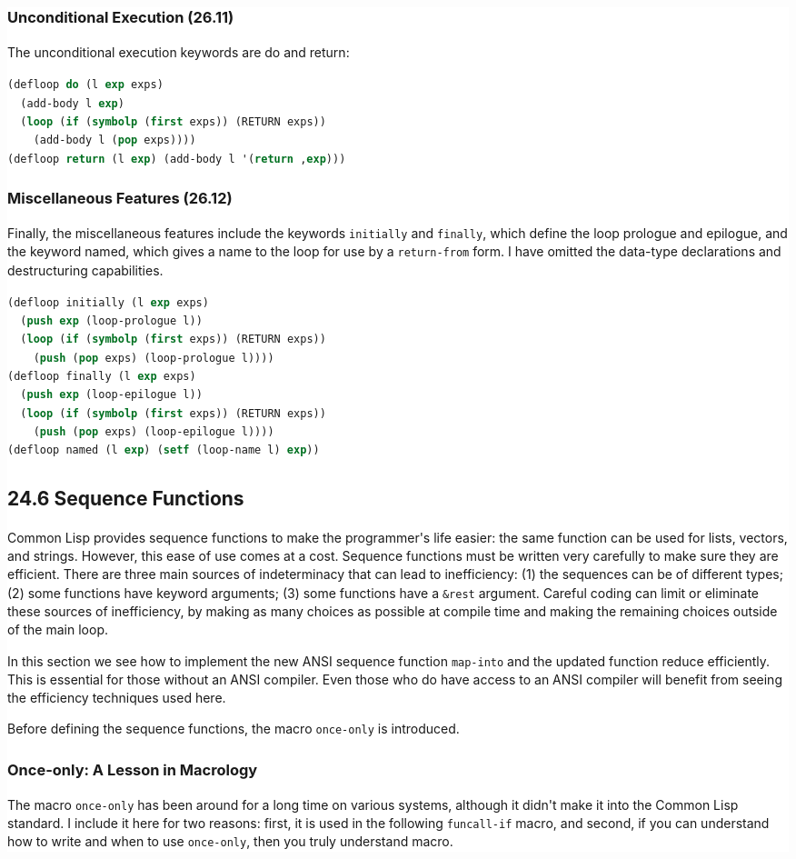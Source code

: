 ### Unconditional Execution (26.11)

The unconditional execution keywords are do and return:

```lisp
(defloop do (l exp exps)
  (add-body l exp)
  (loop (if (symbolp (first exps)) (RETURN exps))
    (add-body l (pop exps))))
(defloop return (l exp) (add-body l '(return ,exp)))
```

### Miscellaneous Features (26.12)

Finally, the miscellaneous features include the keywords `initially` and `finally`, which define the loop prologue and epilogue, and the keyword named, which gives a name to the loop for use by a `return-from` form.
I have omitted the data-type declarations and destructuring capabilities.

```lisp
(defloop initially (l exp exps)
  (push exp (loop-prologue l))
  (loop (if (symbolp (first exps)) (RETURN exps))
    (push (pop exps) (loop-prologue l))))
(defloop finally (l exp exps)
  (push exp (loop-epilogue l))
  (loop (if (symbolp (first exps)) (RETURN exps))
    (push (pop exps) (loop-epilogue l))))
(defloop named (l exp) (setf (loop-name l) exp))
```

## 24.6 Sequence Functions

Common Lisp provides sequence functions to make the programmer's life easier: the same function can be used for lists, vectors, and strings.
However, this ease of use comes at a cost.
Sequence functions must be written very carefully to make sure they are efficient.
There are three main sources of indeterminacy that can lead to inefficiency: (1) the sequences can be of different types; (2) some functions have keyword arguments; (3) some functions have a `&rest` argument.
Careful coding can limit or eliminate these sources of inefficiency, by making as many choices as possible at compile time and making the remaining choices outside of the main loop.

In this section we see how to implement the new ANSI sequence function `map-into` and the updated function reduce efficiently.
This is essential for those without an ANSI compiler.
Even those who do have access to an ANSI compiler will benefit from seeing the efficiency techniques used here.

Before defining the sequence functions, the macro `once-only` is introduced.

### Once-only: A Lesson in Macrology

The macro `once-only` has been around for a long time on various systems, although it didn't make it into the Common Lisp standard.
I include it here for two reasons: first, it is used in the following `funcall-if` macro, and second, if you can understand how to write and when to use `once-only`, then you truly understand macro.
